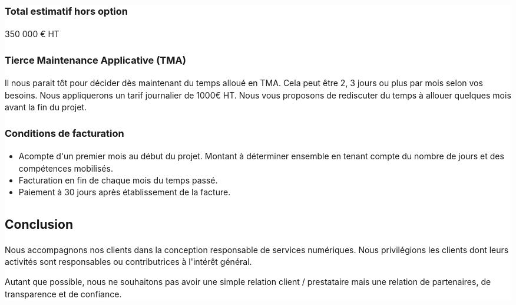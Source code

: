 ### Total estimatif hors option

350 000 € HT

### Tierce Maintenance Applicative (TMA)

Il nous parait tôt pour décider dès maintenant du temps alloué en TMA.
Cela peut être 2, 3 jours ou plus par mois selon vos besoins.
Nous appliquerons un tarif journalier de 1000€ HT.
Nous vous proposons de rediscuter du temps à allouer quelques mois avant la fin du projet.

### Conditions de facturation

* Acompte d'un premier mois au début du projet. Montant à déterminer ensemble en tenant compte du nombre de jours et des
compétences mobilisés.
* Facturation en fin de chaque mois du temps passé.
* Paiement à 30 jours après établissement de la facture.

## Conclusion

Nous accompagnons nos clients dans la conception responsable de services numériques.
Nous privilégions les clients dont leurs activités sont responsables ou contributrices à l'intérêt général.

Autant que possible, nous ne souhaitons pas avoir une simple relation client / prestataire mais une relation de
partenaires, de transparence et de confiance.
